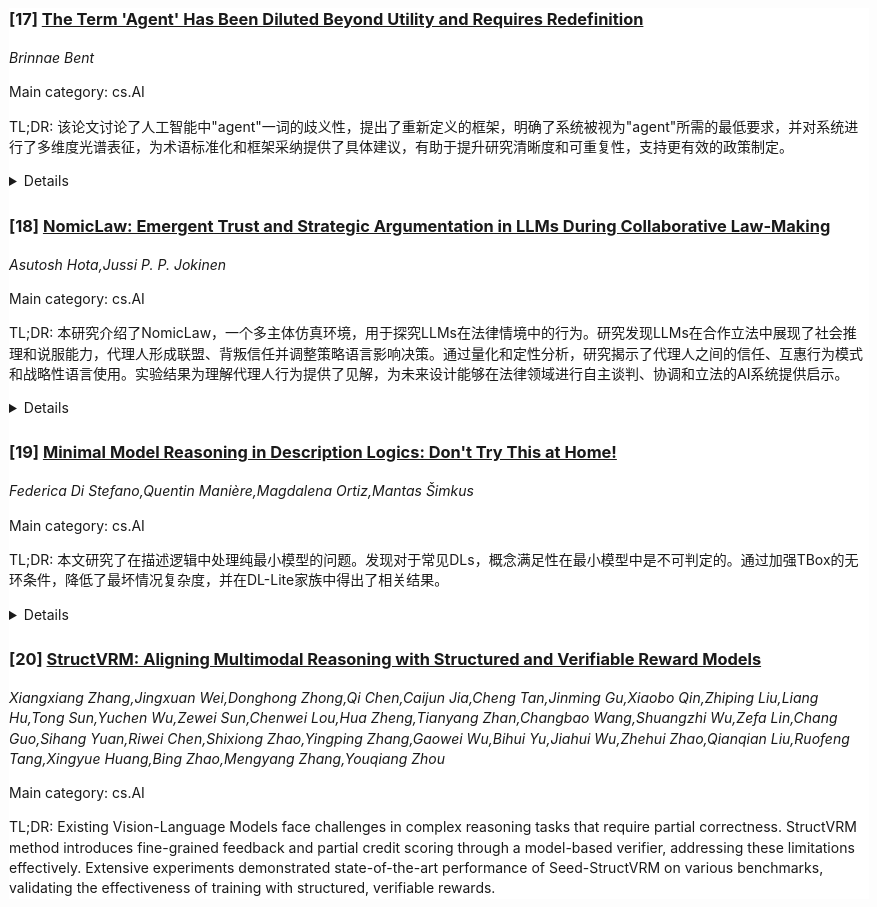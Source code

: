 ### [17] [The Term 'Agent' Has Been Diluted Beyond Utility and Requires Redefinition](https://arxiv.org/abs/2508.05338)
*Brinnae Bent*

Main category: cs.AI

TL;DR: 该论文讨论了人工智能中"agent"一词的歧义性，提出了重新定义的框架，明确了系统被视为"agent"所需的最低要求，并对系统进行了多维度光谱表征，为术语标准化和框架采纳提供了具体建议，有助于提升研究清晰度和可重复性，支持更有效的政策制定。


<details><summary>Details</summary></details>


### [18] [NomicLaw: Emergent Trust and Strategic Argumentation in LLMs During Collaborative Law-Making](https://arxiv.org/abs/2508.05344)
*Asutosh Hota,Jussi P. P. Jokinen*

Main category: cs.AI

TL;DR: 本研究介绍了NomicLaw，一个多主体仿真环境，用于探究LLMs在法律情境中的行为。研究发现LLMs在合作立法中展现了社会推理和说服能力，代理人形成联盟、背叛信任并调整策略语言影响决策。通过量化和定性分析，研究揭示了代理人之间的信任、互惠行为模式和战略性语言使用。实验结果为理解代理人行为提供了见解，为未来设计能够在法律领域进行自主谈判、协调和立法的AI系统提供启示。


<details><summary>Details</summary></details>


### [19] [Minimal Model Reasoning in Description Logics: Don't Try This at Home!](https://arxiv.org/abs/2508.05350)
*Federica Di Stefano,Quentin Manière,Magdalena Ortiz,Mantas Šimkus*

Main category: cs.AI

TL;DR: 本文研究了在描述逻辑中处理纯最小模型的问题。发现对于常见DLs，概念满足性在最小模型中是不可判定的。通过加强TBox的无环条件，降低了最坏情况复杂度，并在DL-Lite家族中得出了相关结果。


<details><summary>Details</summary></details>


### [20] [StructVRM: Aligning Multimodal Reasoning with Structured and Verifiable Reward Models](https://arxiv.org/abs/2508.05383)
*Xiangxiang Zhang,Jingxuan Wei,Donghong Zhong,Qi Chen,Caijun Jia,Cheng Tan,Jinming Gu,Xiaobo Qin,Zhiping Liu,Liang Hu,Tong Sun,Yuchen Wu,Zewei Sun,Chenwei Lou,Hua Zheng,Tianyang Zhan,Changbao Wang,Shuangzhi Wu,Zefa Lin,Chang Guo,Sihang Yuan,Riwei Chen,Shixiong Zhao,Yingping Zhang,Gaowei Wu,Bihui Yu,Jiahui Wu,Zhehui Zhao,Qianqian Liu,Ruofeng Tang,Xingyue Huang,Bing Zhao,Mengyang Zhang,Youqiang Zhou*

Main category: cs.AI

TL;DR: Existing Vision-Language Models face challenges in complex reasoning tasks that require partial correctness. StructVRM method introduces fine-grained feedback and partial credit scoring through a model-based verifier, addressing these limitations effectively. Extensive experiments demonstrated state-of-the-art performance of Seed-StructVRM on various benchmarks, validating the effectiveness of training with structured, verifiable rewards.

